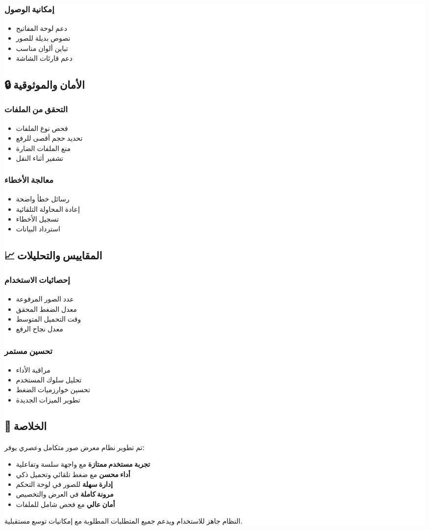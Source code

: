 ### إمكانية الوصول
- دعم لوحة المفاتيح
- نصوص بديلة للصور
- تباين ألوان مناسب
- دعم قارئات الشاشة

## 🔒 الأمان والموثوقية

### التحقق من الملفات
- فحص نوع الملفات
- تحديد حجم أقصى للرفع
- منع الملفات الضارة
- تشفير أثناء النقل

### معالجة الأخطاء
- رسائل خطأ واضحة
- إعادة المحاولة التلقائية
- تسجيل الأخطاء
- استرداد البيانات

## 📈 المقاييس والتحليلات

### إحصائيات الاستخدام
- عدد الصور المرفوعة
- معدل الضغط المحقق
- وقت التحميل المتوسط
- معدل نجاح الرفع

### تحسين مستمر
- مراقبة الأداء
- تحليل سلوك المستخدم
- تحسين خوارزميات الضغط
- تطوير الميزات الجديدة

## 🎯 الخلاصة

تم تطوير نظام معرض صور متكامل وعصري يوفر:
- **تجربة مستخدم ممتازة** مع واجهة سلسة وتفاعلية
- **أداء محسن** مع ضغط تلقائي وتحميل ذكي
- **إدارة سهلة** للصور في لوحة التحكم
- **مرونة كاملة** في العرض والتخصيص
- **أمان عالي** مع فحص شامل للملفات

النظام جاهز للاستخدام ويدعم جميع المتطلبات المطلوبة مع إمكانيات توسع مستقبلية.
